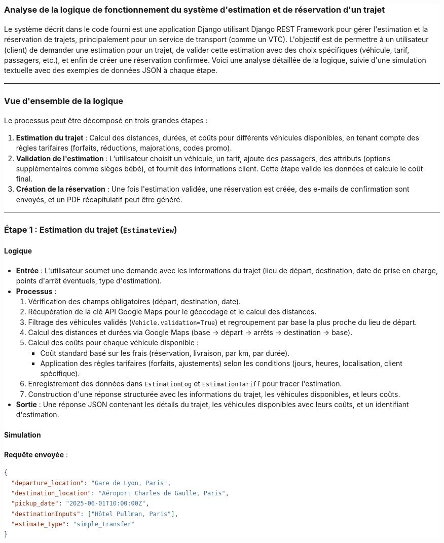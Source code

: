 

### Analyse de la logique de fonctionnement du système d'estimation et de réservation d'un trajet

Le système décrit dans le code fourni est une application Django utilisant Django REST Framework pour gérer l'estimation et la réservation de trajets, principalement pour un service de transport (comme un VTC). L'objectif est de permettre à un utilisateur (client) de demander une estimation pour un trajet, de valider cette estimation avec des choix spécifiques (véhicule, tarif, passagers, etc.), et enfin de créer une réservation confirmée. Voici une analyse détaillée de la logique, suivie d'une simulation textuelle avec des exemples de données JSON à chaque étape.

---

### Vue d'ensemble de la logique

Le processus peut être décomposé en trois grandes étapes :
1. **Estimation du trajet** : Calcul des distances, durées, et coûts pour différents véhicules disponibles, en tenant compte des règles tarifaires (forfaits, réductions, majorations, codes promo).
2. **Validation de l'estimation** : L'utilisateur choisit un véhicule, un tarif, ajoute des passagers, des attributs (options supplémentaires comme sièges bébé), et fournit des informations client. Cette étape valide les données et calcule le coût final.
3. **Création de la réservation** : Une fois l'estimation validée, une réservation est créée, des e-mails de confirmation sont envoyés, et un PDF récapitulatif peut être généré.

---

### Étape 1 : Estimation du trajet (`EstimateView`)

#### Logique
- **Entrée** : L'utilisateur soumet une demande avec les informations du trajet (lieu de départ, destination, date de prise en charge, points d'arrêt éventuels, type d'estimation).
- **Processus** :
  1. Vérification des champs obligatoires (départ, destination, date).
  2. Récupération de la clé API Google Maps pour le géocodage et le calcul des distances.
  3. Filtrage des véhicules validés (`Vehicle.validation=True`) et regroupement par base la plus proche du lieu de départ.
  4. Calcul des distances et durées via Google Maps (base → départ → arrêts → destination → base).
  5. Calcul des coûts pour chaque véhicule disponible :
     - Coût standard basé sur les frais (réservation, livraison, par km, par durée).
     - Application des règles tarifaires (forfaits, ajustements) selon les conditions (jours, heures, localisation, client spécifique).
  6. Enregistrement des données dans `EstimationLog` et `EstimationTariff` pour tracer l'estimation.
  7. Construction d'une réponse structurée avec les informations du trajet, les véhicules disponibles, et leurs coûts.
- **Sortie** : Une réponse JSON contenant les détails du trajet, les véhicules disponibles avec leurs coûts, et un identifiant d'estimation.

#### Simulation
**Requête envoyée** :
```json
{
  "departure_location": "Gare de Lyon, Paris",
  "destination_location": "Aéroport Charles de Gaulle, Paris",
  "pickup_date": "2025-06-01T10:00:00Z",
  "destinationInputs": ["Hôtel Pullman, Paris"],
  "estimate_type": "simple_transfer"
}
```
